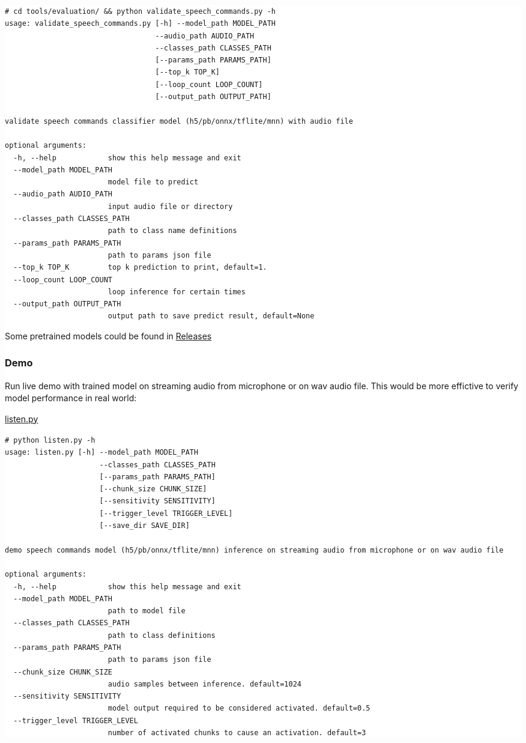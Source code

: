 ```
# cd tools/evaluation/ && python validate_speech_commands.py -h
usage: validate_speech_commands.py [-h] --model_path MODEL_PATH
                                   --audio_path AUDIO_PATH
                                   --classes_path CLASSES_PATH
                                   [--params_path PARAMS_PATH]
                                   [--top_k TOP_K]
                                   [--loop_count LOOP_COUNT]
                                   [--output_path OUTPUT_PATH]

validate speech commands classifier model (h5/pb/onnx/tflite/mnn) with audio file

optional arguments:
  -h, --help            show this help message and exit
  --model_path MODEL_PATH
                        model file to predict
  --audio_path AUDIO_PATH
                        input audio file or directory
  --classes_path CLASSES_PATH
                        path to class name definitions
  --params_path PARAMS_PATH
                        path to params json file
  --top_k TOP_K         top k prediction to print, default=1.
  --loop_count LOOP_COUNT
                        loop inference for certain times
  --output_path OUTPUT_PATH
                        output path to save predict result, default=None
```

Some pretrained models could be found in [Releases](https://github.com/david8862/tf-keras-speech-commands/releases)


### Demo
Run live demo with trained model on streaming audio from microphone or on wav audio file. This would be more effictive to verify model performance in real world:

[listen.py](https://github.com/david8862/tf-keras-speech-commands/blob/master/listen.py)

```
# python listen.py -h
usage: listen.py [-h] --model_path MODEL_PATH
                      --classes_path CLASSES_PATH
                      [--params_path PARAMS_PATH]
                      [--chunk_size CHUNK_SIZE]
                      [--sensitivity SENSITIVITY]
                      [--trigger_level TRIGGER_LEVEL]
                      [--save_dir SAVE_DIR]

demo speech commands model (h5/pb/onnx/tflite/mnn) inference on streaming audio from microphone or on wav audio file

optional arguments:
  -h, --help            show this help message and exit
  --model_path MODEL_PATH
                        path to model file
  --classes_path CLASSES_PATH
                        path to class definitions
  --params_path PARAMS_PATH
                        path to params json file
  --chunk_size CHUNK_SIZE
                        audio samples between inference. default=1024
  --sensitivity SENSITIVITY
                        model output required to be considered activated. default=0.5
  --trigger_level TRIGGER_LEVEL
                        number of activated chunks to cause an activation. default=3
```